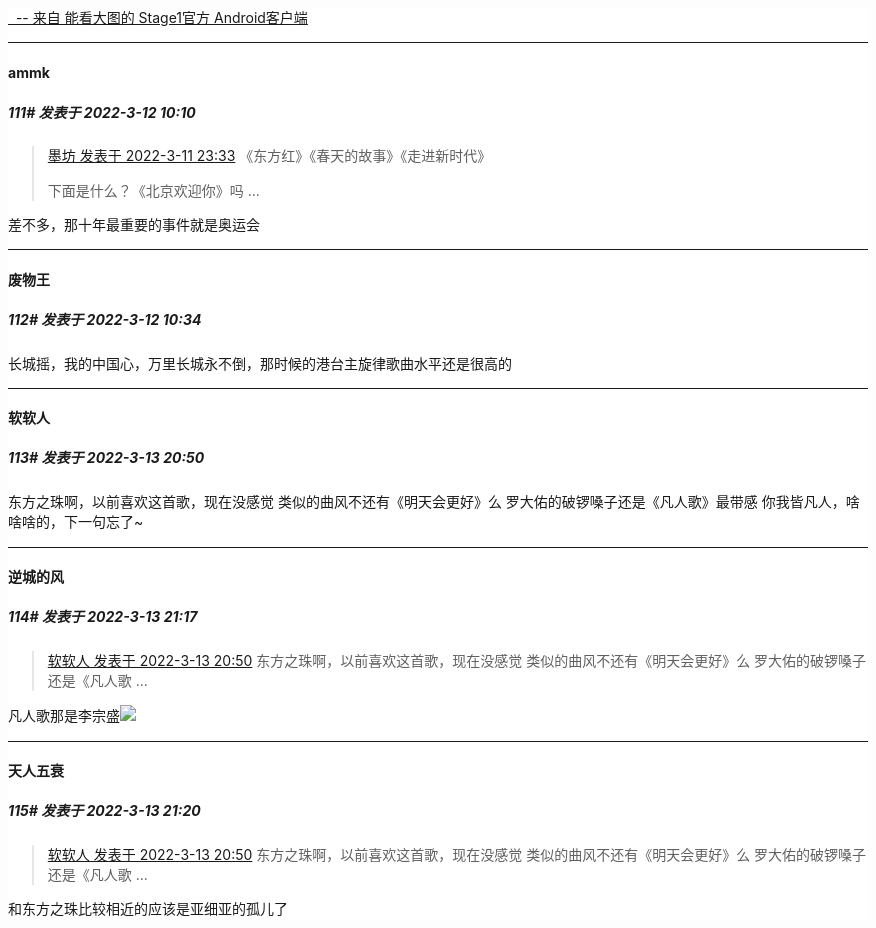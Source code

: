 [  -- 来自 能看大图的 Stage1官方 Android客户端](https://www.coolapk.com/apk/140634)



*****

####  ammk  
##### 111#       发表于 2022-3-12 10:10

<blockquote><a href="httphttps://bbs.saraba1st.com/2b/forum.php?mod=redirect&amp;goto=findpost&amp;pid=55011622&amp;ptid=2056936" target="_blank">墨坊 发表于 2022-3-11 23:33</a>
《东方红》《春天的故事》《走进新时代》

下面是什么？《北京欢迎你》吗 ...</blockquote>
差不多，那十年最重要的事件就是奥运会



*****

####  废物王  
##### 112#       发表于 2022-3-12 10:34

长城摇，我的中国心，万里长城永不倒，那时候的港台主旋律歌曲水平还是很高的



*****

####  软软人  
##### 113#       发表于 2022-3-13 20:50

东方之珠啊，以前喜欢这首歌，现在没感觉
类似的曲风不还有《明天会更好》么
罗大佑的破锣嗓子还是《凡人歌》最带感
你我皆凡人，啥啥啥的，下一句忘了~



*****

####  逆城的风  
##### 114#       发表于 2022-3-13 21:17

<blockquote><a href="httphttps://bbs.saraba1st.com/2b/forum.php?mod=redirect&amp;goto=findpost&amp;pid=55030620&amp;ptid=2056936" target="_blank">软软人 发表于 2022-3-13 20:50</a>
东方之珠啊，以前喜欢这首歌，现在没感觉
类似的曲风不还有《明天会更好》么
罗大佑的破锣嗓子还是《凡人歌 ...</blockquote>
凡人歌那是李宗盛<img src="https://static.saraba1st.com/image/smiley/face2017/018.png" referrerpolicy="no-referrer">

*****

####  天人五衰  
##### 115#       发表于 2022-3-13 21:20

<blockquote><a href="httphttps://bbs.saraba1st.com/2b/forum.php?mod=redirect&amp;goto=findpost&amp;pid=55030620&amp;ptid=2056936" target="_blank">软软人 发表于 2022-3-13 20:50</a>
东方之珠啊，以前喜欢这首歌，现在没感觉
类似的曲风不还有《明天会更好》么
罗大佑的破锣嗓子还是《凡人歌 ...</blockquote>
和东方之珠比较相近的应该是亚细亚的孤儿了
